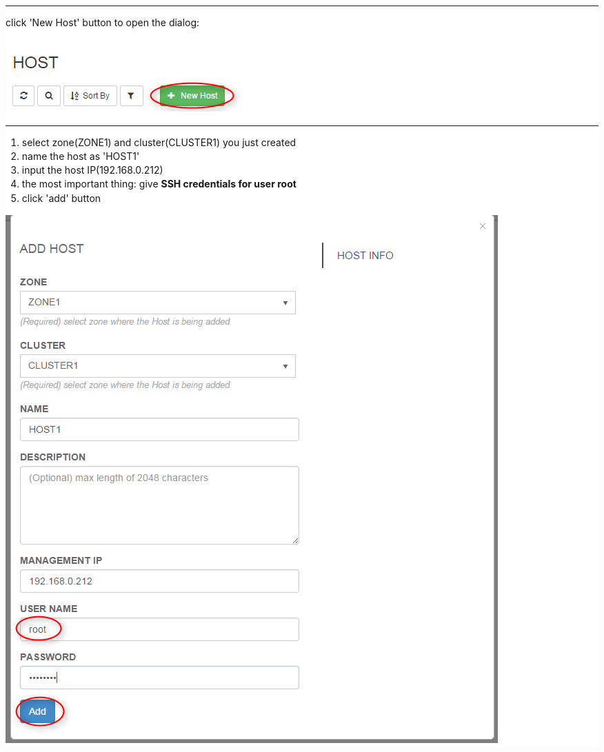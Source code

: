 <hr>

click 'New Host' button to open the dialog:

<img  class="img-responsive"  src="/images/tutorials/t1/addHost2.png">

<hr>

1. select zone(ZONE1) and cluster(CLUSTER1) you just created
2. name the host as 'HOST1'
3. input the host IP(192.168.0.212)
4. the most important thing: give **SSH credentials for user root**
5. click 'add' button

<img  class="img-responsive"  src="/images/tutorials/t1/addHost3.png">
